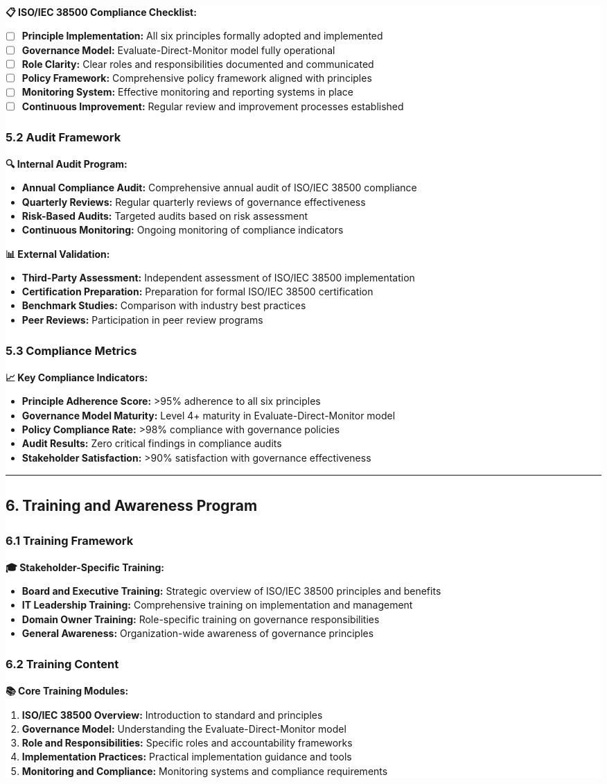 **📋 ISO/IEC 38500 Compliance Checklist:**
- [ ] **Principle Implementation:** All six principles formally adopted and implemented
- [ ] **Governance Model:** Evaluate-Direct-Monitor model fully operational
- [ ] **Role Clarity:** Clear roles and responsibilities documented and communicated
- [ ] **Policy Framework:** Comprehensive policy framework aligned with principles
- [ ] **Monitoring System:** Effective monitoring and reporting systems in place
- [ ] **Continuous Improvement:** Regular review and improvement processes established

### 5.2 Audit Framework

**🔍 Internal Audit Program:**
- **Annual Compliance Audit:** Comprehensive annual audit of ISO/IEC 38500 compliance
- **Quarterly Reviews:** Regular quarterly reviews of governance effectiveness
- **Risk-Based Audits:** Targeted audits based on risk assessment
- **Continuous Monitoring:** Ongoing monitoring of compliance indicators

**📊 External Validation:**
- **Third-Party Assessment:** Independent assessment of ISO/IEC 38500 implementation
- **Certification Preparation:** Preparation for formal ISO/IEC 38500 certification
- **Benchmark Studies:** Comparison with industry best practices
- **Peer Reviews:** Participation in peer review programs

### 5.3 Compliance Metrics

**📈 Key Compliance Indicators:**
- **Principle Adherence Score:** >95% adherence to all six principles
- **Governance Model Maturity:** Level 4+ maturity in Evaluate-Direct-Monitor model
- **Policy Compliance Rate:** >98% compliance with governance policies
- **Audit Results:** Zero critical findings in compliance audits
- **Stakeholder Satisfaction:** >90% satisfaction with governance effectiveness

---

## 6. Training and Awareness Program

### 6.1 Training Framework

**🎓 Stakeholder-Specific Training:**
- **Board and Executive Training:** Strategic overview of ISO/IEC 38500 principles and benefits
- **IT Leadership Training:** Comprehensive training on implementation and management
- **Domain Owner Training:** Role-specific training on governance responsibilities
- **General Awareness:** Organization-wide awareness of governance principles

### 6.2 Training Content

**📚 Core Training Modules:**
1. **ISO/IEC 38500 Overview:** Introduction to standard and principles
2. **Governance Model:** Understanding the Evaluate-Direct-Monitor model
3. **Role and Responsibilities:** Specific roles and accountability frameworks
4. **Implementation Practices:** Practical implementation guidance and tools
5. **Monitoring and Compliance:** Monitoring systems and compliance requirements
